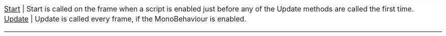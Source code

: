 [Start](https://docs.unity3d.com/6000.0/Documentation/ScriptReference/MonoBehaviour.Start.html) | Start is called on the frame when a script is enabled just before any of the Update methods are called the first time.  
[Update](https://docs.unity3d.com/6000.0/Documentation/ScriptReference/MonoBehaviour.Update.html) | Update is called every frame, if the MonoBehaviour is enabled.  
* * *
